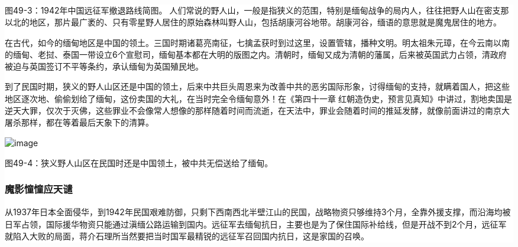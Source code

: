 图49-3：1942年中国远征军撤退路线简图。
人们常说的野人山，一般是指狭义的范围，特别是缅甸战争的局内人，往往把野人山在密支那以北的地区，那片最广袤的、只有零星野人居住的原始森林叫野人山，包括胡康河谷地带。胡康河谷，缅语的意思就是魔鬼居住的地方。

在古代，如今的缅甸地区是中国的领土。三国时期诸葛亮南征，七擒孟获时到过这里，设置管辖，播种文明。明太祖朱元璋，在今云南以南的缅甸、老挝、泰国一带设立6个宣慰司，缅甸基本都在大明的版图之内。清朝时，缅甸又成为清朝的藩属，后来被英国武力占领，清政府被迫与英国签订不平等条约，承认缅甸为英国殖民地。

到了民国时期，狭义的野人山区还是中国的领土，后来中共巨头周恩来为改善中共的恶劣国际形象，讨得缅甸的支持，就瞒着国人，把这些地区逐次地、偷偷划给了缅甸，这份卖国的大礼，在当时完全令缅甸意外！在《第四十一章 红朝造伪史，预言见真知》中讲过，割地卖国是逆天大罪，仅次于灭佛，这些罪业不会像常人想像的那样随着时间而流逝，在天法中，罪业会随着时间的推延发酵，就像前面讲过的南京大屠杀那样，都在等着最后天象下的清算。

![image](http://i.ntdtv.com/assets/uploads/2019/12/2019-12-28_144348-600x443.jpg)  

图49-4：狭义野人山区在民国时还是中国领土，被中共无偿送给了缅甸。
### 魔影憧憧应天谴

从1937年日本全面侵华，到1942年民国艰难防御，只剩下西南西北半壁江山的民国，战略物资只够维持3个月，全靠外援支撑，而沿海均被日军占领，国际援华物资只能通过滇缅公路运输到国内。远征军去缅甸抗日，主要也是为了保住国际补给线，但是开战不到2个月，远征军就陷入大败的局面，蒋介石理所当然要把当时国军最精锐的远征军召回国内抗日，这是家国的召唤。


